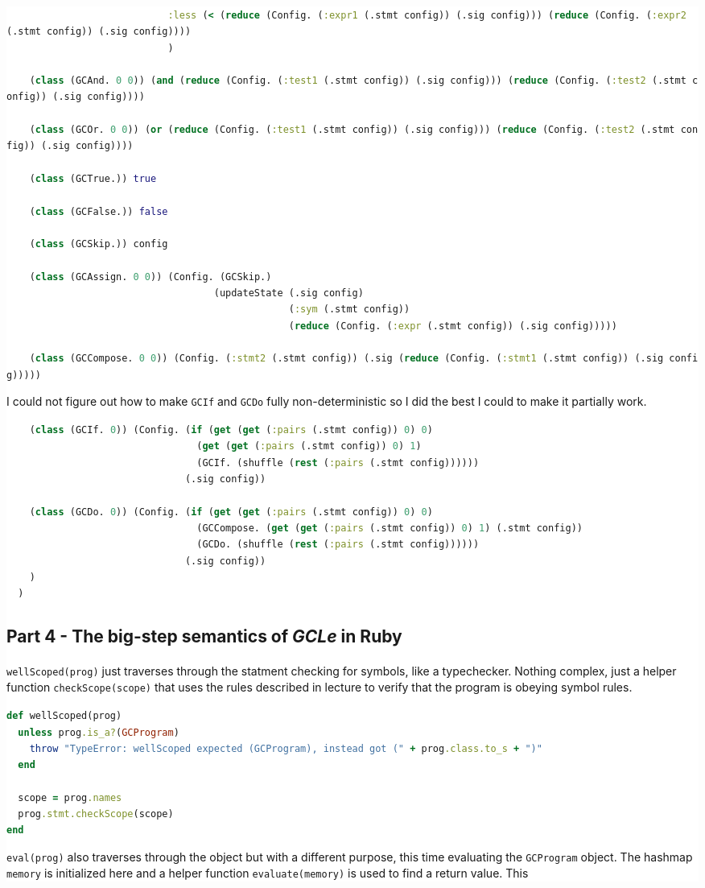 ```clojure
                            :less (< (reduce (Config. (:expr1 (.stmt config)) (.sig config))) (reduce (Config. (:expr2 (.stmt config)) (.sig config))))
                            )

    (class (GCAnd. 0 0)) (and (reduce (Config. (:test1 (.stmt config)) (.sig config))) (reduce (Config. (:test2 (.stmt config)) (.sig config))))

    (class (GCOr. 0 0)) (or (reduce (Config. (:test1 (.stmt config)) (.sig config))) (reduce (Config. (:test2 (.stmt config)) (.sig config))))

    (class (GCTrue.)) true

    (class (GCFalse.)) false

    (class (GCSkip.)) config

    (class (GCAssign. 0 0)) (Config. (GCSkip.)
                                    (updateState (.sig config)
                                                 (:sym (.stmt config))
                                                 (reduce (Config. (:expr (.stmt config)) (.sig config)))))

    (class (GCCompose. 0 0)) (Config. (:stmt2 (.stmt config)) (.sig (reduce (Config. (:stmt1 (.stmt config)) (.sig config)))))
```

I could not figure out how to make `GCIf` and `GCDo` fully non-deterministic so I did the best I could to make it partially work.
```clojure
    (class (GCIf. 0)) (Config. (if (get (get (:pairs (.stmt config)) 0) 0)
                                 (get (get (:pairs (.stmt config)) 0) 1)
                                 (GCIf. (shuffle (rest (:pairs (.stmt config))))))
                               (.sig config))

    (class (GCDo. 0)) (Config. (if (get (get (:pairs (.stmt config)) 0) 0)
                                 (GCCompose. (get (get (:pairs (.stmt config)) 0) 1) (.stmt config))
                                 (GCDo. (shuffle (rest (:pairs (.stmt config))))))
                               (.sig config))
    )
  )
```

## Part 4 - The big-step semantics of *GCLe* in Ruby

`wellScoped(prog)` just traverses through the statment checking for symbols, like a typechecker. Nothing complex, just a helper function
`checkScope(scope)` that uses the rules described in lecture to verify that the program is obeying symbol rules.
```ruby
def wellScoped(prog)
  unless prog.is_a?(GCProgram)
    throw "TypeError: wellScoped expected (GCProgram), instead got (" + prog.class.to_s + ")"
  end

  scope = prog.names
  prog.stmt.checkScope(scope)
end
```
`eval(prog)` also traverses through the object but with a different purpose, this time evaluating the `GCProgram` object.
 The hashmap `memory` is initialized here and a helper function `evaluate(memory)` is used to find a return value. This